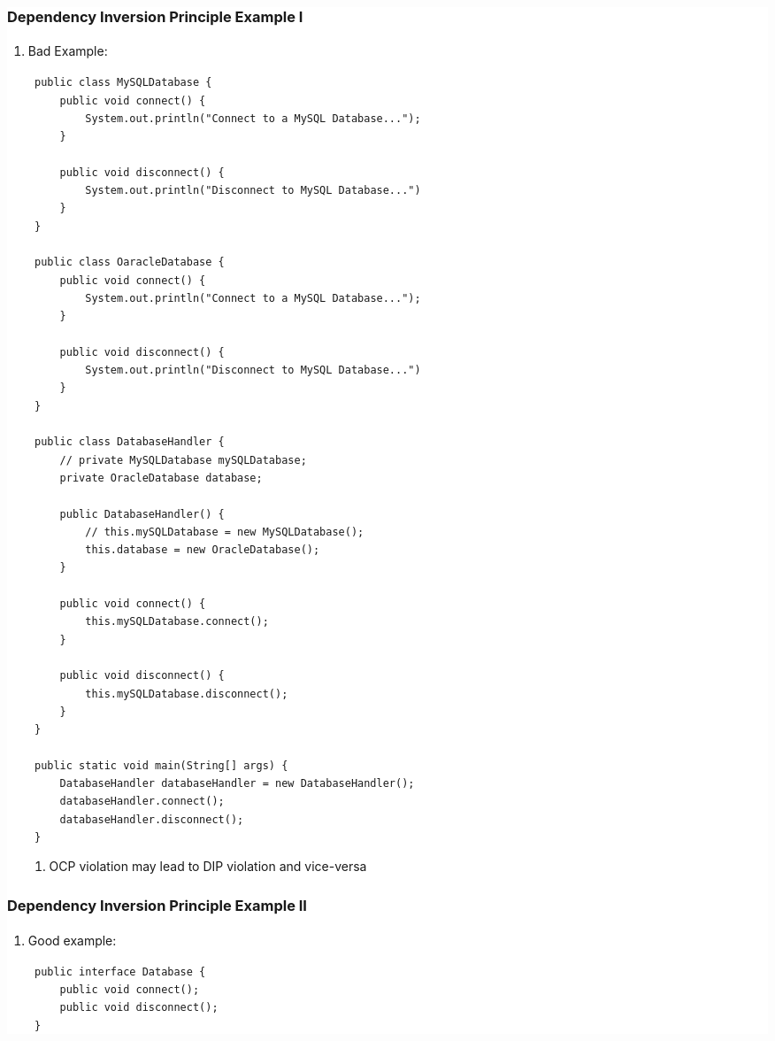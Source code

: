 ### Dependency Inversion Principle Example I ###
1. Bad Example:

		public class MySQLDatabase {
			public void connect() {
				System.out.println("Connect to a MySQL Database...");
			}
		
			public void disconnect() {
				System.out.println("Disconnect to MySQL Database...")
			}
		}

		public class OaracleDatabase {
			public void connect() {
				System.out.println("Connect to a MySQL Database...");
			}
		
			public void disconnect() {
				System.out.println("Disconnect to MySQL Database...")
			}
		}

		public class DatabaseHandler {
			// private MySQLDatabase mySQLDatabase;
			private OracleDatabase database;

			public DatabaseHandler() {
				// this.mySQLDatabase = new MySQLDatabase();
				this.database = new OracleDatabase();
			}

			public void connect() {
				this.mySQLDatabase.connect();
			}

			public void disconnect() {
				this.mySQLDatabase.disconnect();
			}
		}

		public static void main(String[] args) {
			DatabaseHandler databaseHandler = new DatabaseHandler();
			databaseHandler.connect();
			databaseHandler.disconnect();
		}
	
	1. OCP violation may lead to DIP violation and vice-versa

### Dependency Inversion Principle Example II ###
1. Good example:

		public interface Database {
			public void connect();
			public void disconnect();
		}
